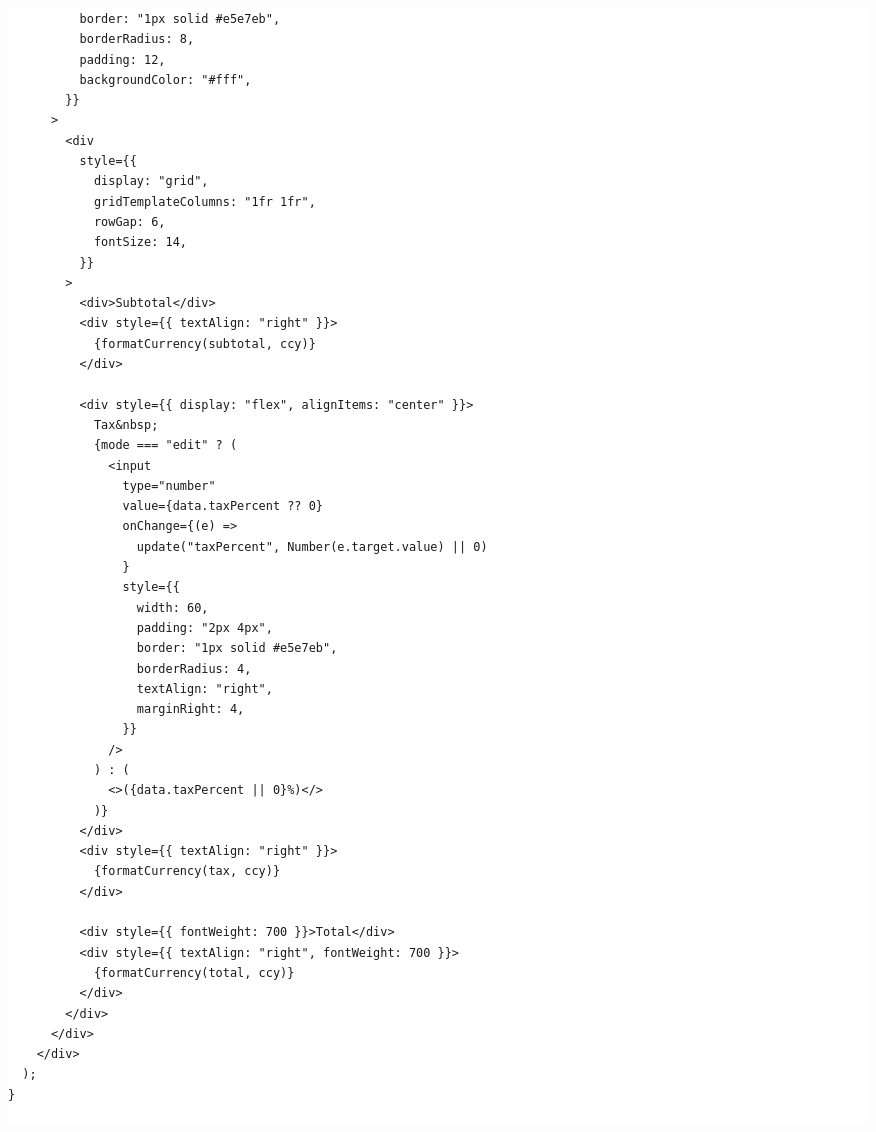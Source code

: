 ```
          border: "1px solid #e5e7eb",
          borderRadius: 8,
          padding: 12,
          backgroundColor: "#fff",
        }}
      >
        <div
          style={{
            display: "grid",
            gridTemplateColumns: "1fr 1fr",
            rowGap: 6,
            fontSize: 14,
          }}
        >
          <div>Subtotal</div>
          <div style={{ textAlign: "right" }}>
            {formatCurrency(subtotal, ccy)}
          </div>

          <div style={{ display: "flex", alignItems: "center" }}>
            Tax&nbsp;
            {mode === "edit" ? (
              <input
                type="number"
                value={data.taxPercent ?? 0}
                onChange={(e) =>
                  update("taxPercent", Number(e.target.value) || 0)
                }
                style={{
                  width: 60,
                  padding: "2px 4px",
                  border: "1px solid #e5e7eb",
                  borderRadius: 4,
                  textAlign: "right",
                  marginRight: 4,
                }}
              />
            ) : (
              <>({data.taxPercent || 0}%)</>
            )}
          </div>
          <div style={{ textAlign: "right" }}>
            {formatCurrency(tax, ccy)}
          </div>

          <div style={{ fontWeight: 700 }}>Total</div>
          <div style={{ textAlign: "right", fontWeight: 700 }}>
            {formatCurrency(total, ccy)}
          </div>
        </div>
      </div>
    </div>
  );
}


```
